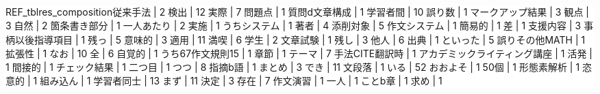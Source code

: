REF_tblres_composition従来手法 | 2
検出 | 12
実際 | 7
問題点 | 1
質問d文章構成 | 1
学習者間 | 10
誤り数 | 1
マークアップ結果 | 3
観点 | 3
自然 | 2
箇条書き部分 | 1
一人あたり | 2
実施 | 1
うちシステム | 1
著者 | 4
添削対象 | 5
作文システム | 1
簡易的 | 1
差 | 1
支援内容 | 3
事柄以後指導項目 | 1
残っ | 5
意味的 | 3
適用 | 11
満喫 | 6
学生 | 2
文章試験 | 1
残し | 3
他人 | 6
出典 | 1
といった | 5
誤りその他MATH | 1
拡張性 | 1
なお | 10
全 | 6
自覚的 | 1
うち67作文規則15 | 1
章節 | 1
テーマ | 7
手法CITE翻訳時 | 1
アカデミックライティング講座 | 1
活発 | 1
間接的 | 1
チェック結果 | 1
二つ目 | 1
つつ | 8
指摘b語 | 1
まとめ | 3
でき | 11
文段落 | 1
いる | 52
おおよそ | 1
50個 | 1
形態素解析 | 1
恣意的 | 1
組み込ん | 1
学習者同士 | 13
まず | 11
決定 | 3
存在 | 7
作文演習 | 1
一人 | 1
ことb章 | 1
求め | 1